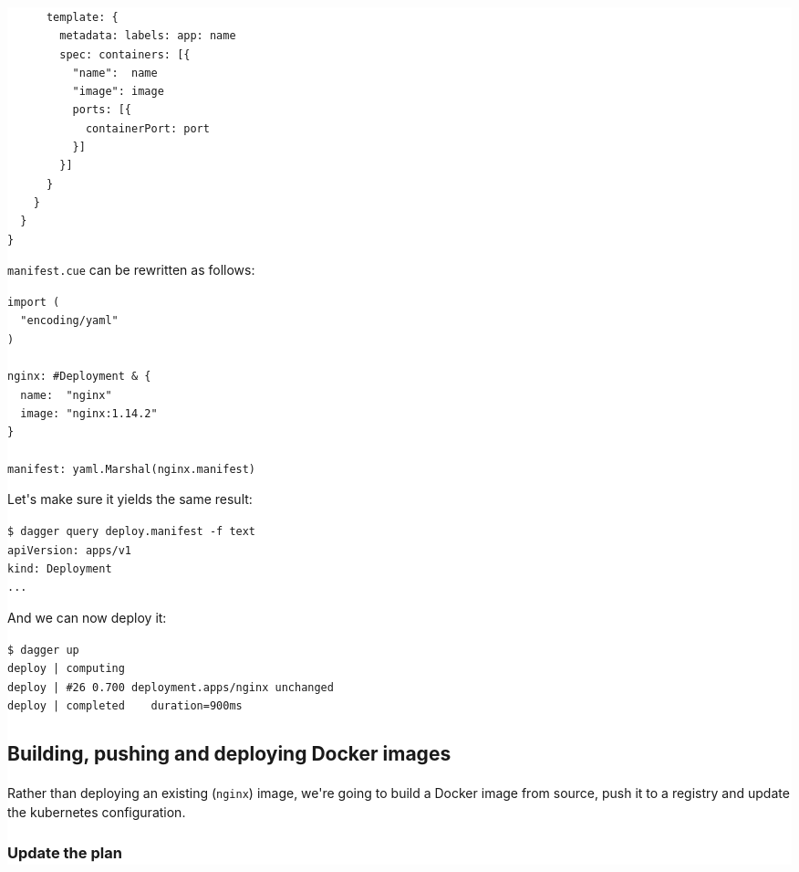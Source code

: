 ```cue title=".dagger/env/default/plan/deployment.cue"
      template: {
        metadata: labels: app: name
        spec: containers: [{
          "name":  name
          "image": image
          ports: [{
            containerPort: port
          }]
        }]
      }
    }
  }
}
```

`manifest.cue` can be rewritten as follows:

```cue title=".dagger/env/default/plan/manifest.cue"
import (
  "encoding/yaml"
)

nginx: #Deployment & {
  name:  "nginx"
  image: "nginx:1.14.2"
}

manifest: yaml.Marshal(nginx.manifest)
```

Let's make sure it yields the same result:

```shell
$ dagger query deploy.manifest -f text
apiVersion: apps/v1
kind: Deployment
...
```

And we can now deploy it:

```shell
$ dagger up
deploy | computing
deploy | #26 0.700 deployment.apps/nginx unchanged
deploy | completed    duration=900ms
```

## Building, pushing and deploying Docker images

Rather than deploying an existing (`nginx`) image, we're going to build a Docker
image from source, push it to a registry and update the kubernetes configuration.

### Update the plan
